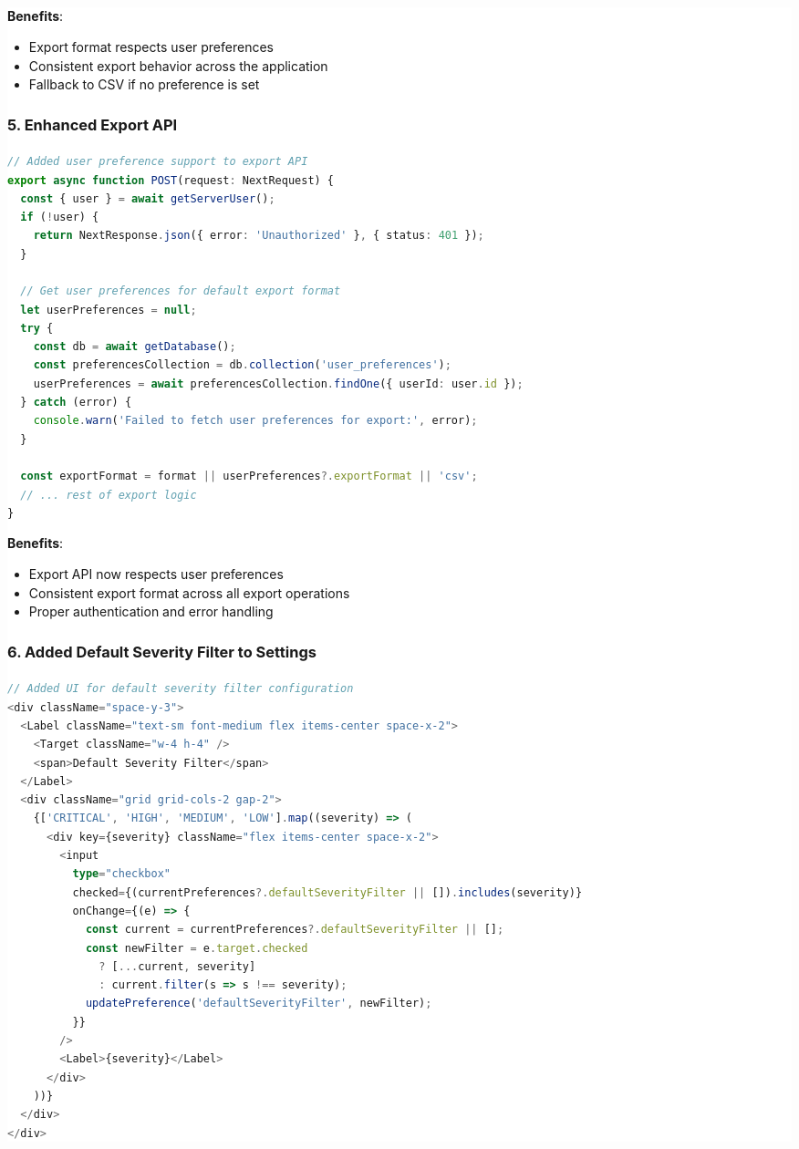 **Benefits**:
- Export format respects user preferences
- Consistent export behavior across the application
- Fallback to CSV if no preference is set

### 5. **Enhanced Export API**

```typescript
// Added user preference support to export API
export async function POST(request: NextRequest) {
  const { user } = await getServerUser();
  if (!user) {
    return NextResponse.json({ error: 'Unauthorized' }, { status: 401 });
  }

  // Get user preferences for default export format
  let userPreferences = null;
  try {
    const db = await getDatabase();
    const preferencesCollection = db.collection('user_preferences');
    userPreferences = await preferencesCollection.findOne({ userId: user.id });
  } catch (error) {
    console.warn('Failed to fetch user preferences for export:', error);
  }

  const exportFormat = format || userPreferences?.exportFormat || 'csv';
  // ... rest of export logic
}
```

**Benefits**:
- Export API now respects user preferences
- Consistent export format across all export operations
- Proper authentication and error handling

### 6. **Added Default Severity Filter to Settings**

```typescript
// Added UI for default severity filter configuration
<div className="space-y-3">
  <Label className="text-sm font-medium flex items-center space-x-2">
    <Target className="w-4 h-4" />
    <span>Default Severity Filter</span>
  </Label>
  <div className="grid grid-cols-2 gap-2">
    {['CRITICAL', 'HIGH', 'MEDIUM', 'LOW'].map((severity) => (
      <div key={severity} className="flex items-center space-x-2">
        <input
          type="checkbox"
          checked={(currentPreferences?.defaultSeverityFilter || []).includes(severity)}
          onChange={(e) => {
            const current = currentPreferences?.defaultSeverityFilter || [];
            const newFilter = e.target.checked
              ? [...current, severity]
              : current.filter(s => s !== severity);
            updatePreference('defaultSeverityFilter', newFilter);
          }}
        />
        <Label>{severity}</Label>
      </div>
    ))}
  </div>
</div>
```
